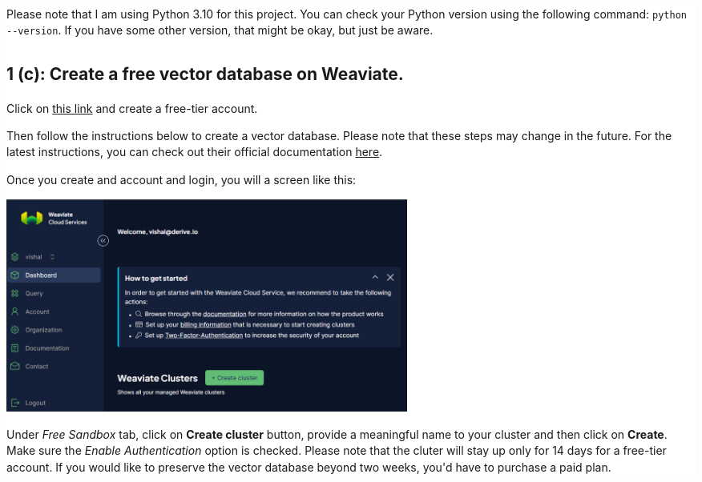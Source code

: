 Please note that I am using Python 3.10 for this project. You can check your Python version using the following command: `python --version`. If you have some other version, that might be okay, but just be aware.

## 1 (c): Create a free vector database on Weaviate.

Click on [this link](https://console.weaviate.cloud/) and create a free-tier account.

Then follow the instructions below to create a vector database. Please note that these steps may change in the future. For the latest instructions, you can check out their official documentation [here](https://weaviate.io/developers/wcs/quickstart).

Once you create and account and login, you will a screen like this:

<img src='./misc/weaviate_home_screen.png' width=500>

Under _Free Sandbox_ tab, click on **Create cluster** button, provide a meaningful name to your cluster and then click on **Create**. Make sure the _Enable Authentication_ option is checked. Please note that the cluter will stay up only for 14 days for a free-tier account. If you would like to preserve the vector database beyond two weeks, you'd have to purchase a paid plan.
